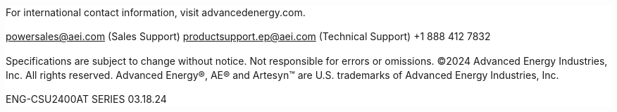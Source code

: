 For international contact information, visit advancedenergy.com.

powersales@aei.com (Sales Support)
productsupport.ep@aei.com (Technical Support)
+1 888 412 7832

Specifications are subject to change without notice. Not responsible for errors or omissions. ©2024 Advanced Energy Industries, Inc. All rights reserved. Advanced Energy®, AE® and Artesyn™ are U.S. trademarks of Advanced Energy Industries, Inc.

ENG-CSU2400AT SERIES 03.18.24